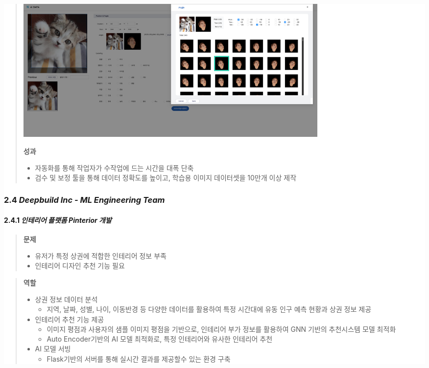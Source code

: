 > <img src="./assets/ai_data.jpg" width="600"/>
>
> **성과**
>
> - 자동화를 통해 작업자가 수작업에 드는 시간을 대폭 단축
> - 검수 및 보정 툴을 통해 데이터 정확도를 높이고, 학습용 이미지 데이터셋을 10만개 이상 제작

### 2.4 **_Deepbuild Inc - ML Engineering Team_**

#### 2.4.1 **_인테리어 플랫폼 Pinterior 개발_**

> **문제**
>
> - 유저가 특정 상권에 적합한 인테리어 정보 부족
> - 인테리어 디자인 추천 기능 필요

> **역할**
>
> - 상권 정보 데이터 분석
>   - 지역, 날짜, 성별, 나이, 이동반경 등 다양한 데이터를 활용하여 특정 시간대에 유동 인구 예측 현황과 상권 정보 제공
> - 인테리어 추천 기능 제공
>   - 이미지 평점과 사용자의 샘플 이미지 평점을 기반으로, 인테리어 부가 정보를 활용하여 GNN 기반의 추천시스템 모델 최적화
>   - Auto Encoder기반의 AI 모델 최적화로, 특정 인테리어와 유사한 인테리어 추천
> - AI 모델 서빙
>   - Flask기반의 서버를 통해 실시간 결과를 제공할수 있는 환경 구축

